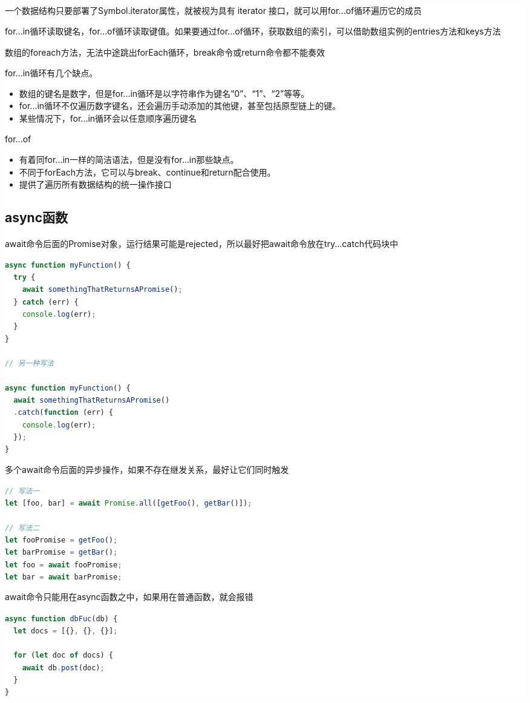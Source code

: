 一个数据结构只要部署了Symbol.iterator属性，就被视为具有 iterator 接口，就可以用for...of循环遍历它的成员

for...in循环读取键名，for...of循环读取键值。如果要通过for...of循环，获取数组的索引，可以借助数组实例的entries方法和keys方法

数组的foreach方法，无法中途跳出forEach循环，break命令或return命令都不能奏效

for...in循环有几个缺点。

- 数组的键名是数字，但是for...in循环是以字符串作为键名“0”、“1”、“2”等等。
 - for...in循环不仅遍历数字键名，还会遍历手动添加的其他键，甚至包括原型链上的键。
- 某些情况下，for...in循环会以任意顺序遍历键名

for...of

- 有着同for...in一样的简洁语法，但是没有for...in那些缺点。
- 不同于forEach方法，它可以与break、continue和return配合使用。
- 提供了遍历所有数据结构的统一操作接口

## async函数

await命令后面的Promise对象，运行结果可能是rejected，所以最好把await命令放在try...catch代码块中

``` javascript
async function myFunction() {
  try {
    await somethingThatReturnsAPromise();
  } catch (err) {
    console.log(err);
  }
}

// 另一种写法

async function myFunction() {
  await somethingThatReturnsAPromise()
  .catch(function (err) {
    console.log(err);
  });
}
```

多个await命令后面的异步操作，如果不存在继发关系，最好让它们同时触发

``` javascript
// 写法一
let [foo, bar] = await Promise.all([getFoo(), getBar()]);

// 写法二
let fooPromise = getFoo();
let barPromise = getBar();
let foo = await fooPromise;
let bar = await barPromise;
```

await命令只能用在async函数之中，如果用在普通函数，就会报错

``` javascript
async function dbFuc(db) {
  let docs = [{}, {}, {}];

  for (let doc of docs) {
    await db.post(doc);
  }
}
```
